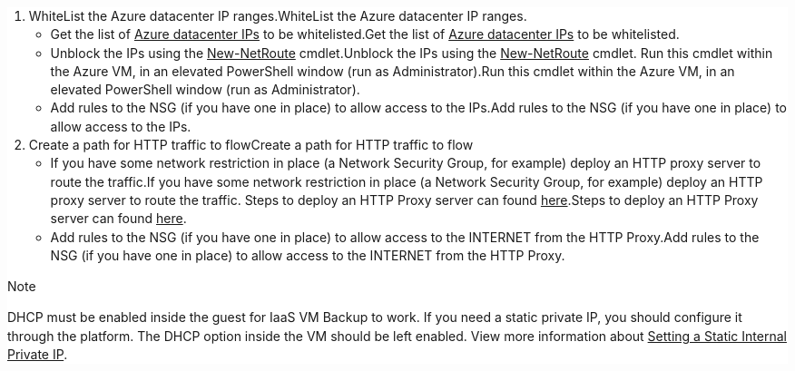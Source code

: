 1. <span data-ttu-id="3d1dc-359">WhiteList the Azure datacenter IP ranges.</span><span class="sxs-lookup"><span data-stu-id="3d1dc-359">WhiteList the Azure datacenter IP ranges.</span></span>
   * <span data-ttu-id="3d1dc-360">Get the list of [Azure datacenter IPs](https://www.microsoft.com/download/details.aspx?id=41653) to be whitelisted.</span><span class="sxs-lookup"><span data-stu-id="3d1dc-360">Get the list of [Azure datacenter IPs](https://www.microsoft.com/download/details.aspx?id=41653) to be whitelisted.</span></span>
   * <span data-ttu-id="3d1dc-361">Unblock the IPs using the [New-NetRoute](https://technet.microsoft.com/library/hh826148.aspx) cmdlet.</span><span class="sxs-lookup"><span data-stu-id="3d1dc-361">Unblock the IPs using the [New-NetRoute](https://technet.microsoft.com/library/hh826148.aspx) cmdlet.</span></span> <span data-ttu-id="3d1dc-362">Run this cmdlet within the Azure VM, in an elevated PowerShell window (run as Administrator).</span><span class="sxs-lookup"><span data-stu-id="3d1dc-362">Run this cmdlet within the Azure VM, in an elevated PowerShell window (run as Administrator).</span></span>
   * <span data-ttu-id="3d1dc-363">Add rules to the NSG (if you have one in place) to allow access to the IPs.</span><span class="sxs-lookup"><span data-stu-id="3d1dc-363">Add rules to the NSG (if you have one in place) to allow access to the IPs.</span></span>
2. <span data-ttu-id="3d1dc-364">Create a path for HTTP traffic to flow</span><span class="sxs-lookup"><span data-stu-id="3d1dc-364">Create a path for HTTP traffic to flow</span></span>
   * <span data-ttu-id="3d1dc-365">If you have some network restriction in place (a Network Security Group, for example) deploy an HTTP proxy server to route the traffic.</span><span class="sxs-lookup"><span data-stu-id="3d1dc-365">If you have some network restriction in place (a Network Security Group, for example) deploy an HTTP proxy server to route the traffic.</span></span> <span data-ttu-id="3d1dc-366">Steps to deploy an HTTP Proxy server can found [here](backup-azure-vms-prepare.md#network-connectivity).</span><span class="sxs-lookup"><span data-stu-id="3d1dc-366">Steps to deploy an HTTP Proxy server can found [here](backup-azure-vms-prepare.md#network-connectivity).</span></span>
   * <span data-ttu-id="3d1dc-367">Add rules to the NSG (if you have one in place) to allow access to the INTERNET from the HTTP Proxy.</span><span class="sxs-lookup"><span data-stu-id="3d1dc-367">Add rules to the NSG (if you have one in place) to allow access to the INTERNET from the HTTP Proxy.</span></span>

> [!NOTE]
> DHCP must be enabled inside the guest for IaaS VM Backup to work.  If you need a static private IP, you should configure it through the platform. The DHCP option inside the VM should be left enabled.
> View more information about [Setting a Static Internal Private IP](../virtual-network/virtual-networks-reserved-private-ip.md).
>
>
